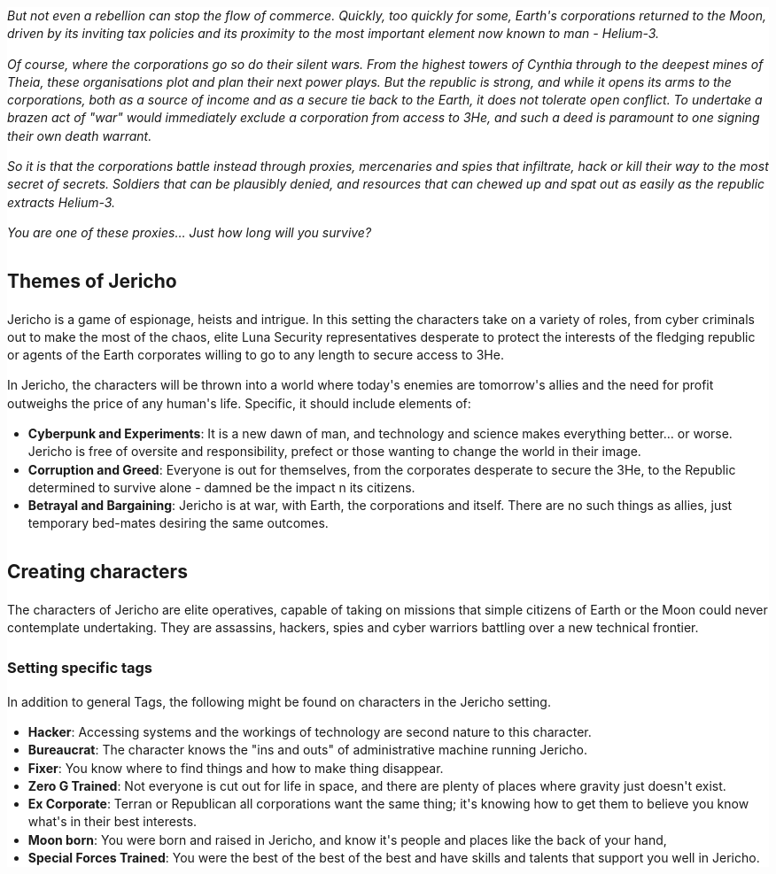 *But not even a rebellion can stop the flow of commerce. Quickly, too quickly for some, Earth's corporations returned to the Moon, driven by its inviting tax policies and its proximity to the most important element now known to man - Helium-3.*

*Of course, where the corporations go so do their silent wars. From the highest towers of Cynthia through to the deepest mines of Theia, these organisations plot and plan their next power plays. But the republic is strong, and while it opens its arms to the corporations, both as a source of income and as a secure tie back to the Earth, it does not tolerate open conflict. To undertake a brazen act of "war" would immediately exclude a corporation from access to 3He, and such a deed is paramount to one signing their own death warrant.*

*So it is that the corporations battle instead through proxies, mercenaries and spies that infiltrate, hack or kill their way to the most secret of secrets. Soldiers that can be plausibly denied, and resources that can chewed up and spat out as easily as the republic extracts Helium-3.*

*You are one of these proxies… Just how long will you survive?*

## Themes of Jericho

Jericho is a game of espionage, heists and intrigue. In this setting the characters take on a variety of roles, from cyber criminals out to make the most of the chaos, elite Luna Security representatives desperate to protect the interests of the fledging republic or agents of the Earth corporates willing to go to any length to secure access to 3He.

In Jericho, the characters will be thrown into a world where today's enemies are tomorrow's allies and the need for profit outweighs the price of any human's life. Specific, it should include elements of:

- **Cyberpunk and Experiments**: It is a new dawn of man, and technology and science makes everything better… or worse. Jericho is free of oversite and responsibility, prefect or those wanting to change the world in their image.
- **Corruption and Greed**: Everyone is out for themselves, from the corporates desperate to secure the 3He, to the Republic determined to survive alone - damned be the impact n its citizens.
- **Betrayal and Bargaining**: Jericho is at war, with Earth, the corporations and itself. There are no such things as allies, just temporary bed-mates desiring the same outcomes.

## Creating characters

The characters of Jericho are elite operatives, capable of taking on missions that simple citizens of Earth or the Moon could never contemplate undertaking. They are assassins, hackers, spies and cyber warriors battling over a new technical frontier.

### Setting specific tags

In addition to general Tags, the following might be found on characters in the Jericho setting.

- **Hacker**: Accessing systems and the workings of technology are second nature to this character.
- **Bureaucrat**: The character knows the "ins and outs" of administrative machine running Jericho.
- **Fixer**: You know where to find things and how to make thing disappear.
- **Zero G Trained**: Not everyone is cut out for life in space, and there are plenty of places where gravity just doesn't exist.
- **Ex Corporate**: Terran or Republican all corporations want the same thing; it's knowing how to get them to believe you know what's in their best interests.
- **Moon born**: You were born and raised in Jericho, and know it's people and places like the back of your hand,
- **Special Forces Trained**: You were the best of the best of the best and have skills and talents that support you well in Jericho.

